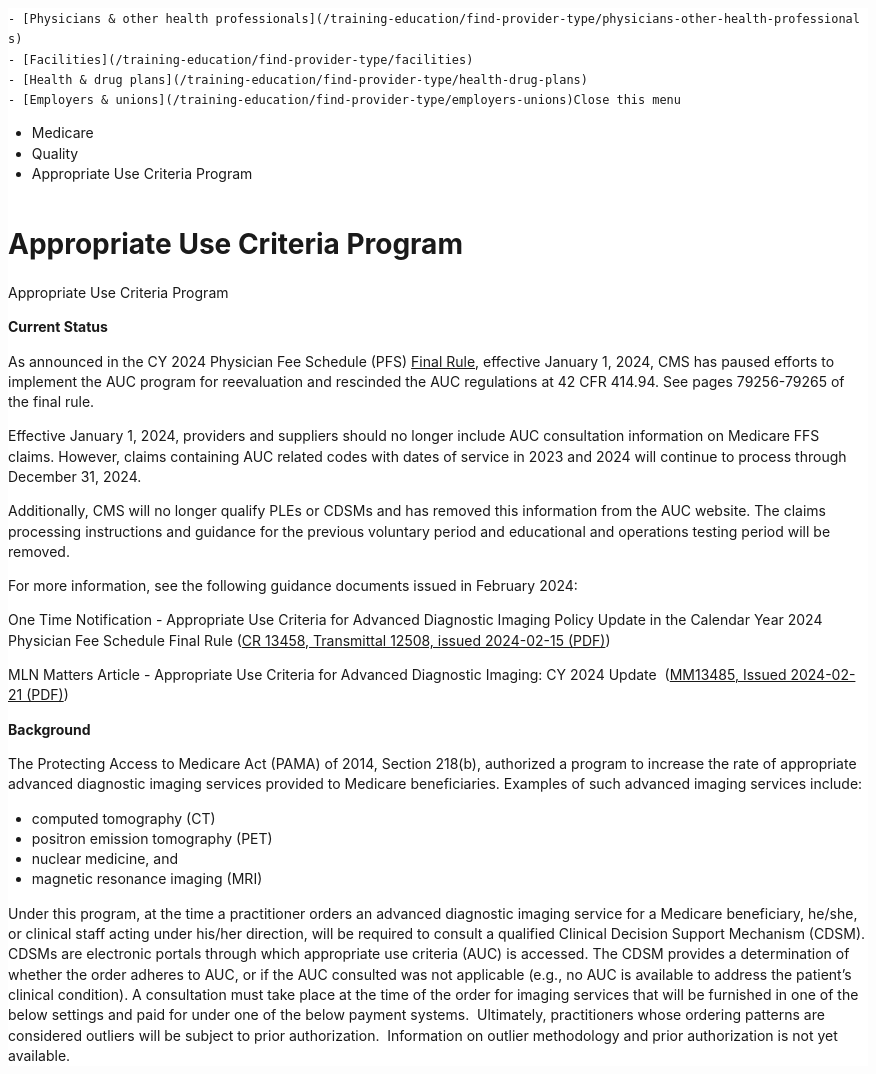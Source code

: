     - [Physicians & other health professionals](/training-education/find-provider-type/physicians-other-health-professionals)
    - [Facilities](/training-education/find-provider-type/facilities)
    - [Health & drug plans](/training-education/find-provider-type/health-drug-plans)
    - [Employers & unions](/training-education/find-provider-type/employers-unions)Close this menu

* Medicare
* Quality
* Appropriate Use Criteria Program

# Appropriate Use Criteria Program

Appropriate Use Criteria Program

**Current Status**

As announced in the CY 2024 Physician Fee Schedule (PFS) [Final Rule](https://www.federalregister.gov/documents/2023/11/16/2023-24184/medicare-and-medicaid-programs-cy-2024-payment-policies-under-the-physician-fee-schedule-and-other), effective January 1, 2024, CMS has paused efforts to implement the AUC program for reevaluation and rescinded the AUC regulations at 42 CFR 414.94. See pages 79256-79265 of the final rule.

Effective January 1, 2024, providers and suppliers should no longer include AUC consultation information on Medicare FFS claims. However, claims containing AUC related codes with dates of service in 2023 and 2024 will continue to process through December 31, 2024. 

Additionally, CMS will no longer qualify PLEs or CDSMs and has removed this information from the AUC website. The claims processing instructions and guidance for the previous voluntary period and educational and operations testing period will be removed.

For more information, see the following guidance documents issued in February 2024:

One Time Notification - Appropriate Use Criteria for Advanced Diagnostic Imaging Policy Update in the Calendar Year 2024 Physician Fee Schedule Final Rule ([CR 13458, Transmittal 12508, issued 2024-02-15 (PDF)](/files/document/r12508otn.pdf)) 

MLN Matters Article - Appropriate Use Criteria for Advanced Diagnostic Imaging: CY 2024 Update  ([MM13485, Issued 2024-02-21 (PDF)](/files/document/mm13485-appropriate-use-criteria-advanced-diagnostic-imaging-cy-2024-update.pdf))

**Background**

The Protecting Access to Medicare Act (PAMA) of 2014, Section 218(b), authorized a program to increase the rate of appropriate advanced diagnostic imaging services provided to Medicare beneficiaries. Examples of such advanced imaging services include:

* computed tomography (CT)
* positron emission tomography (PET)
* nuclear medicine, and
* magnetic resonance imaging (MRI)

Under this program, at the time a practitioner orders an advanced diagnostic imaging service for a Medicare beneficiary, he/she, or clinical staff acting under his/her direction, will be required to consult a qualified Clinical Decision Support Mechanism (CDSM). CDSMs are electronic portals through which appropriate use criteria (AUC) is accessed. The CDSM provides a determination of whether the order adheres to AUC, or if the AUC consulted was not applicable (e.g., no AUC is available to address the patient’s clinical condition). A consultation must take place at the time of the order for imaging services that will be furnished in one of the below settings and paid for under one of the below payment systems.  Ultimately, practitioners whose ordering patterns are considered outliers will be subject to prior authorization.  Information on outlier methodology and prior authorization is not yet available.
